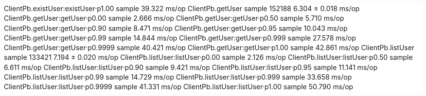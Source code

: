ClientPb.existUser:existUser·p1.00      sample          39.322           ms/op
ClientPb.getUser                        sample  152188   6.304 ± 0.018   ms/op
ClientPb.getUser:getUser·p0.00          sample           2.666           ms/op
ClientPb.getUser:getUser·p0.50          sample           5.710           ms/op
ClientPb.getUser:getUser·p0.90          sample           8.471           ms/op
ClientPb.getUser:getUser·p0.95          sample          10.043           ms/op
ClientPb.getUser:getUser·p0.99          sample          14.844           ms/op
ClientPb.getUser:getUser·p0.999         sample          27.578           ms/op
ClientPb.getUser:getUser·p0.9999        sample          40.421           ms/op
ClientPb.getUser:getUser·p1.00          sample          42.861           ms/op
ClientPb.listUser                       sample  133421   7.194 ± 0.020   ms/op
ClientPb.listUser:listUser·p0.00        sample           2.126           ms/op
ClientPb.listUser:listUser·p0.50        sample           6.611           ms/op
ClientPb.listUser:listUser·p0.90        sample           9.421           ms/op
ClientPb.listUser:listUser·p0.95        sample          11.141           ms/op
ClientPb.listUser:listUser·p0.99        sample          14.729           ms/op
ClientPb.listUser:listUser·p0.999       sample          33.658           ms/op
ClientPb.listUser:listUser·p0.9999      sample          41.331           ms/op
ClientPb.listUser:listUser·p1.00        sample          50.790           ms/op
